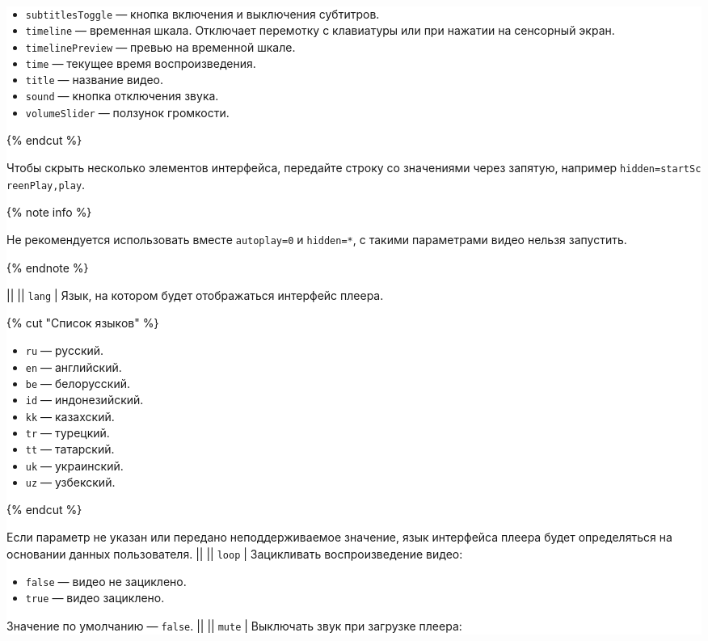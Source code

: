 * `subtitlesToggle` — кнопка включения и выключения субтитров.
* `timeline` — временная шкала. Отключает перемотку с клавиатуры или при нажатии на сенсорный экран.
* `timelinePreview` — превью на временной шкале.
* `time` — текущее время воспроизведения.
* `title` — название видео.
* `sound` — кнопка отключения звука.
* `volumeSlider` — ползунок громкости.

{% endcut %}

Чтобы скрыть несколько элементов интерфейса, передайте строку со значениями через запятую, например `hidden=startScreenPlay,play`.

{% note info %}
  
Не рекомендуется использовать вместе `autoplay=0` и `hidden=*`, с такими параметрами видео нельзя запустить.
  
{% endnote %}

||
|| `lang` |
Язык, на котором будет отображаться интерфейс плеера.

{% cut "Список языков" %}

* `ru` — русский.
* `en` — английский.
* `be` — белорусский.
* `id` — индонезийский.
* `kk` — казахский.
* `tr` — турецкий.
* `tt` — татарский.
* `uk` — украинский.
* `uz` — узбекский.

{% endcut %}

Если параметр не указан или передано неподдерживаемое значение, язык интерфейса плеера будет определяться на основании данных пользователя.
||
|| `loop` |
Зацикливать воспроизведение видео:

* `false` — видео не зациклено.
* `true` — видео зациклено.

Значение по умолчанию — `false`. 
||
|| `mute` |
Выключать звук при загрузке плеера:

